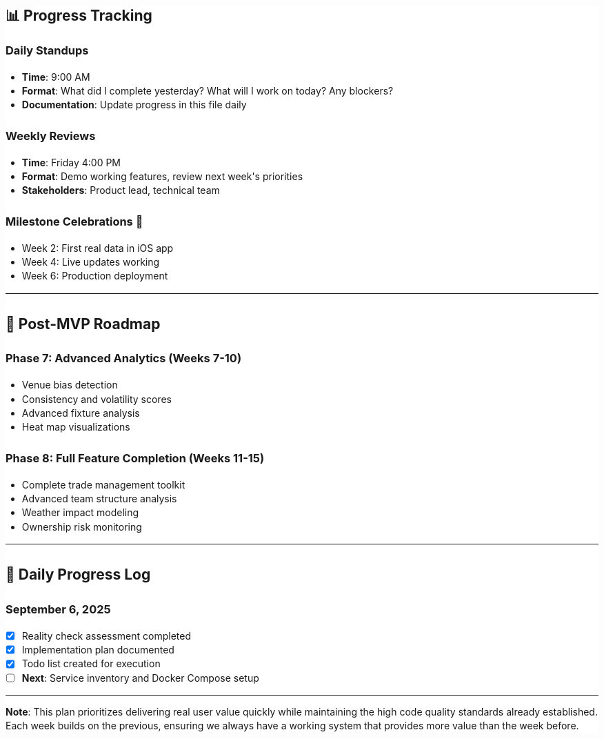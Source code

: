 
## 📊 Progress Tracking

### Daily Standups
- **Time**: 9:00 AM
- **Format**: What did I complete yesterday? What will I work on today? Any blockers?
- **Documentation**: Update progress in this file daily

### Weekly Reviews
- **Time**: Friday 4:00 PM
- **Format**: Demo working features, review next week's priorities
- **Stakeholders**: Product lead, technical team

### Milestone Celebrations 🎉
- Week 2: First real data in iOS app
- Week 4: Live updates working
- Week 6: Production deployment

---

## 🎯 Post-MVP Roadmap

### Phase 7: Advanced Analytics (Weeks 7-10)
- Venue bias detection
- Consistency and volatility scores
- Advanced fixture analysis
- Heat map visualizations

### Phase 8: Full Feature Completion (Weeks 11-15)
- Complete trade management toolkit
- Advanced team structure analysis
- Weather impact modeling
- Ownership risk monitoring

---

## 📝 Daily Progress Log

### September 6, 2025
- [x] Reality check assessment completed
- [x] Implementation plan documented  
- [x] Todo list created for execution
- [ ] **Next**: Service inventory and Docker Compose setup

---

**Note**: This plan prioritizes delivering real user value quickly while maintaining the high code quality standards already established. Each week builds on the previous, ensuring we always have a working system that provides more value than the week before.
